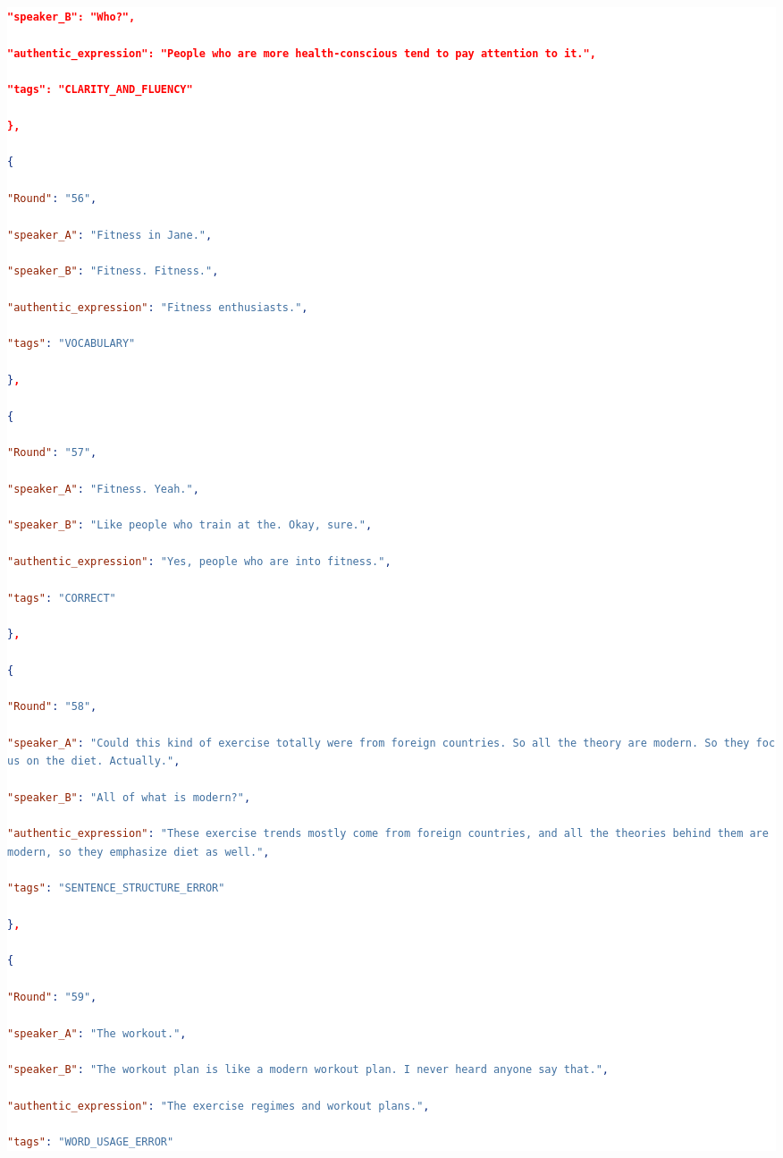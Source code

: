 ```json
"speaker_B": "Who?",

"authentic_expression": "People who are more health-conscious tend to pay attention to it.",

"tags": "CLARITY_AND_FLUENCY"

},

{

"Round": "56",

"speaker_A": "Fitness in Jane.",

"speaker_B": "Fitness. Fitness.",

"authentic_expression": "Fitness enthusiasts.",

"tags": "VOCABULARY"

},

{

"Round": "57",

"speaker_A": "Fitness. Yeah.",

"speaker_B": "Like people who train at the. Okay, sure.",

"authentic_expression": "Yes, people who are into fitness.",

"tags": "CORRECT"

},

{

"Round": "58",

"speaker_A": "Could this kind of exercise totally were from foreign countries. So all the theory are modern. So they focus on the diet. Actually.",

"speaker_B": "All of what is modern?",

"authentic_expression": "These exercise trends mostly come from foreign countries, and all the theories behind them are modern, so they emphasize diet as well.",

"tags": "SENTENCE_STRUCTURE_ERROR"

},

{

"Round": "59",

"speaker_A": "The workout.",

"speaker_B": "The workout plan is like a modern workout plan. I never heard anyone say that.",

"authentic_expression": "The exercise regimes and workout plans.",

"tags": "WORD_USAGE_ERROR"
```